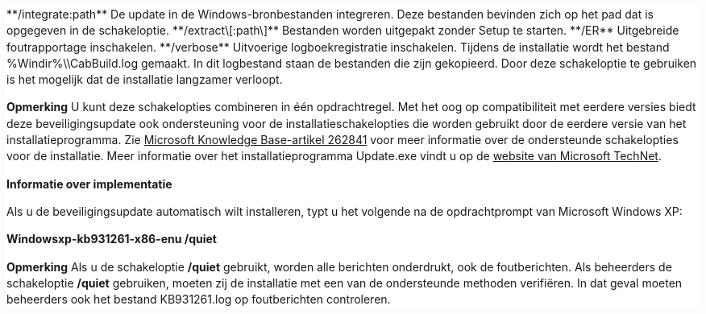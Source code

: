 </tr>
<tr class="alternateRow">
<td style="border:1px solid black;">
**/integrate:path**
</td>
<td style="border:1px solid black;">
De update in de Windows-bronbestanden integreren. Deze bestanden bevinden zich op het pad dat is opgegeven in de schakeloptie.
</td>
</tr>
<tr>
<td style="border:1px solid black;">
**/extract\[:path\]**
</td>
<td style="border:1px solid black;">
Bestanden worden uitgepakt zonder Setup te starten.
</td>
</tr>
<tr class="alternateRow">
<td style="border:1px solid black;">
**/ER**
</td>
<td style="border:1px solid black;">
Uitgebreide foutrapportage inschakelen.
</td>
</tr>
<tr>
<td style="border:1px solid black;">
**/verbose**
</td>
<td style="border:1px solid black;">
Uitvoerige logboekregistratie inschakelen. Tijdens de installatie wordt het bestand %Windir%\\CabBuild.log gemaakt. In dit logbestand staan de bestanden die zijn gekopieerd. Door deze schakeloptie te gebruiken is het mogelijk dat de installatie langzamer verloopt.
</td>
</tr>
</table>
 
**Opmerking** U kunt deze schakelopties combineren in één opdrachtregel. Met het oog op compatibiliteit met eerdere versies biedt deze beveiligingsupdate ook ondersteuning voor de installatieschakelopties die worden gebruikt door de eerdere versie van het installatieprogramma. Zie [Microsoft Knowledge Base-artikel 262841](http://support.microsoft.com/kb/262841) voor meer informatie over de ondersteunde schakelopties voor de installatie. Meer informatie over het installatieprogramma Update.exe vindt u op de [website van Microsoft TechNet](http://go.microsoft.com/fwlink/?linkid=38951).

**Informatie over implementatie**

Als u de beveiligingsupdate automatisch wilt installeren, typt u het volgende na de opdrachtprompt van Microsoft Windows XP:

**Windowsxp-kb931261-x86-enu /quiet**

**Opmerking** Als u de schakeloptie **/quiet** gebruikt, worden alle berichten onderdrukt, ook de foutberichten. Als beheerders de schakeloptie **/quiet** gebruiken, moeten zij de installatie met een van de ondersteunde methoden verifiëren. In dat geval moeten beheerders ook het bestand KB931261.log op foutberichten controleren.

